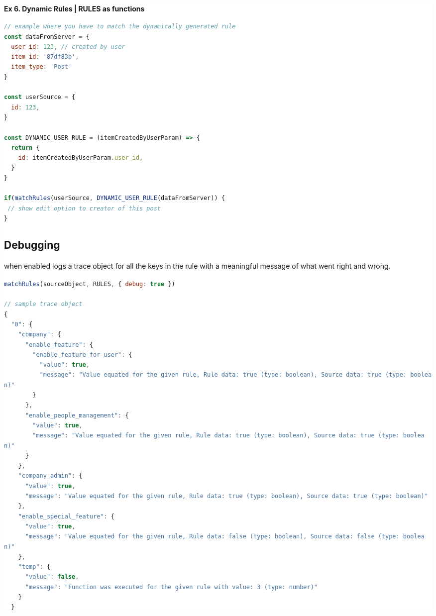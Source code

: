 **Ex 6. Dynamic Rules | RULES as functions**

```js
// example where you have to match the dynamically generated rule
const dataFromServer = {
  user_id: 123, // created by user
  item_id: '87df83b',
  item_type: 'Post'
}

const userSource = {
  id: 123,
}

const DYNAMIC_USER_RULE = (itemCreatedByUserParam) => {
  return {
    id: itemCreatedByUserParam.user_id,
  }
}

if(matchRules(userSource, DYNAMIC_USER_RULE(dataFromServer)) {
 // show edit option to creator of this post
}
```

## Debugging

when enabled logs a trace object for all the keys in the rule with a meaningful message of what went right and wrong.

```js
matchRules(sourceObject, RULES, { debug: true })

// sample trace object
{
  "0": {
    "company": {
      "enable_feature": {
        "enable_feature_for_user": {
          "value": true,
          "message": "Value equated for the given rule, Rule data: true (type: boolean), Source data: true (type: boolean)"
        }
      },
      "enable_people_management": {
        "value": true,
        "message": "Value equated for the given rule, Rule data: true (type: boolean), Source data: true (type: boolean)"
      }
    },
    "company_admin": {
      "value": true,
      "message": "Value equated for the given rule, Rule data: true (type: boolean), Source data: true (type: boolean)"
    },
    "enable_special_feature": {
      "value": true,
      "message": "Value equated for the given rule, Rule data: false (type: boolean), Source data: false (type: boolean)"
    },
    "temp": {
      "value": false,
      "message": "Function was executed for the given rule with value: 3 (type: number)"
    }
  }
```